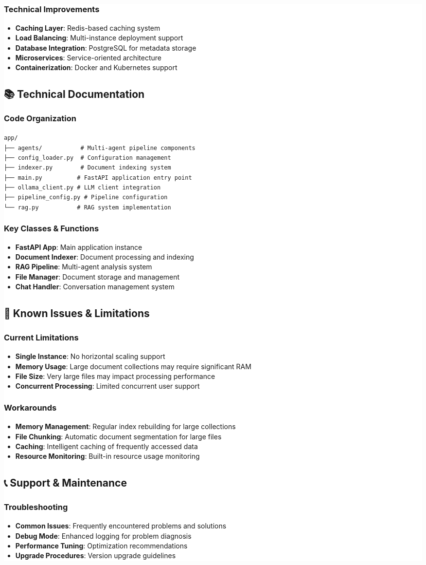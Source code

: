 ### Technical Improvements
- **Caching Layer**: Redis-based caching system
- **Load Balancing**: Multi-instance deployment support
- **Database Integration**: PostgreSQL for metadata storage
- **Microservices**: Service-oriented architecture
- **Containerization**: Docker and Kubernetes support

## 📚 Technical Documentation

### Code Organization
```
app/
├── agents/           # Multi-agent pipeline components
├── config_loader.py  # Configuration management
├── indexer.py        # Document indexing system
├── main.py          # FastAPI application entry point
├── ollama_client.py # LLM client integration
├── pipeline_config.py # Pipeline configuration
└── rag.py           # RAG system implementation
```

### Key Classes & Functions
- **FastAPI App**: Main application instance
- **Document Indexer**: Document processing and indexing
- **RAG Pipeline**: Multi-agent analysis system
- **File Manager**: Document storage and management
- **Chat Handler**: Conversation management system

## 🐛 Known Issues & Limitations

### Current Limitations
- **Single Instance**: No horizontal scaling support
- **Memory Usage**: Large document collections may require significant RAM
- **File Size**: Very large files may impact processing performance
- **Concurrent Processing**: Limited concurrent user support

### Workarounds
- **Memory Management**: Regular index rebuilding for large collections
- **File Chunking**: Automatic document segmentation for large files
- **Caching**: Intelligent caching of frequently accessed data
- **Resource Monitoring**: Built-in resource usage monitoring

## 📞 Support & Maintenance

### Troubleshooting
- **Common Issues**: Frequently encountered problems and solutions
- **Debug Mode**: Enhanced logging for problem diagnosis
- **Performance Tuning**: Optimization recommendations
- **Upgrade Procedures**: Version upgrade guidelines
